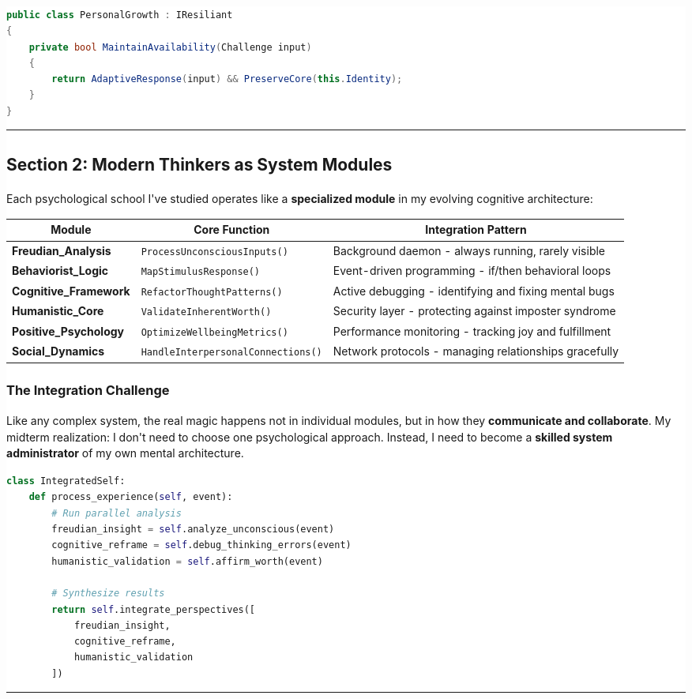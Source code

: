 ```csharp
public class PersonalGrowth : IResiliant 
{
    private bool MaintainAvailability(Challenge input)
    {
        return AdaptiveResponse(input) && PreserveCore(this.Identity);
    }
}
```

---

## Section 2: Modern Thinkers as System Modules

Each psychological school I've studied operates like a **specialized module** in my evolving cognitive architecture:

| **Module**              | **Core Function**                    | **Integration Pattern**                                |
|-------------------------|--------------------------------------|--------------------------------------------------------|
| **Freudian_Analysis**   | `ProcessUnconsciousInputs()`        | Background daemon - always running, rarely visible     |
| **Behaviorist_Logic**   | `MapStimulusResponse()`             | Event-driven programming - if/then behavioral loops    |
| **Cognitive_Framework** | `RefactorThoughtPatterns()`         | Active debugging - identifying and fixing mental bugs  |
| **Humanistic_Core**     | `ValidateInherentWorth()`           | Security layer - protecting against imposter syndrome  |
| **Positive_Psychology** | `OptimizeWellbeingMetrics()`        | Performance monitoring - tracking joy and fulfillment  |
| **Social_Dynamics**     | `HandleInterpersonalConnections()`  | Network protocols - managing relationships gracefully  |

### **The Integration Challenge**
Like any complex system, the real magic happens not in individual modules, but in how they **communicate and collaborate**. My midterm realization: I don't need to choose one psychological approach. Instead, I need to become a **skilled system administrator** of my own mental architecture.

```python
class IntegratedSelf:
    def process_experience(self, event):
        # Run parallel analysis
        freudian_insight = self.analyze_unconscious(event)
        cognitive_reframe = self.debug_thinking_errors(event)
        humanistic_validation = self.affirm_worth(event)
        
        # Synthesize results
        return self.integrate_perspectives([
            freudian_insight, 
            cognitive_reframe, 
            humanistic_validation
        ])
```

---

